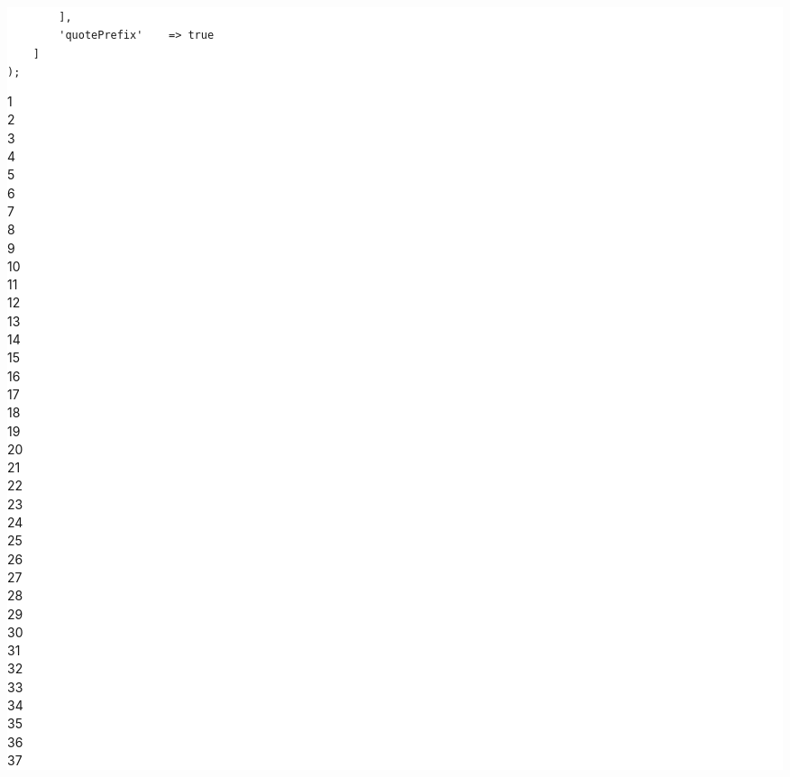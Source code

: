             ],
            'quotePrefix'    => true
        ]
    );
    

1  
2  
3  
4  
5  
6  
7  
8  
9  
10  
11  
12  
13  
14  
15  
16  
17  
18  
19  
20  
21  
22  
23  
24  
25  
26  
27  
28  
29  
30  
31  
32  
33  
34  
35  
36  
37